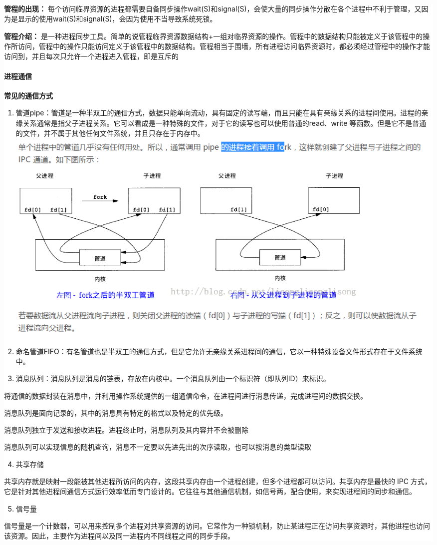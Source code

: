 **管程的出现：**
每个访问临界资源的进程都需要自备同步操作wait(S)和signal(S)，会使大量的同步操作分散在各个进程中不利于管理，又因为是显示的使用wait(S)和signal(S)，会因为使用不当导致系统死锁。

**管程介绍：**
是一种进程同步工具。简单的说管程临界资源数据结构+一组对临界资源的操作。管程中的数据结构只能被定义于该管程中的操作所访问，管程中的操作只能访问定义于该管程中的数据结构。管程相当于围墙，所有进程访问临界资源时，都必须经过管程中的操作才能访问到，并且每次只允许一个进程进入管程，即是互斥的

####  进程通信

**常见的通信方式**

1. 管道pipe：管道是一种半双工的通信方式，数据只能单向流动，具有固定的读写端，而且只能在具有亲缘关系的进程间使用。进程的亲缘关系通常是指父子进程关系。它可以看成是一种特殊的文件，对于它的读写也可以使用普通的read、write 等函数。但是它不是普通的文件，并不属于其他任何文件系统，并且只存在于内存中。
![管道通信的示例](pictures/管道通信的示例.png)

2. 命名管道FIFO：有名管道也是半双工的通信方式，但是它允许无亲缘关系进程间的通信，它以一种特殊设备文件形式存在于文件系统中。
3. 消息队列：消息队列是消息的链表，存放在内核中。一个消息队列由一个标识符（即队列ID）来标识。

将通信的数据封装在消息中，并利用操作系统提供的一组通信命令，在进程间进行消息传递，完成进程间的数据交换。

消息队列是面向记录的，其中的消息具有特定的格式以及特定的优先级。

消息队列独立于发送和接收进程。进程终止时，消息队列及其内容并不会被删除

消息队列可以实现信息的随机查询，消息不一定要以先进先出的次序读取，也可以按消息的类型读取

4. 共享存储

共享内存就是映射一段能被其他进程所访问的内存，这段共享内存由一个进程创建，但多个进程都可以访问。共享内存是最快的 IPC 方式，它是针对其他进程间通信方式运行效率低而专门设计的。它往往与其他通信机制，如信号两，配合使用，来实现进程间的同步和通信。

5. 信号量

信号量是一个计数器，可以用来控制多个进程对共享资源的访问。它常作为一种锁机制，防止某进程正在访问共享资源时，其他进程也访问该资源。因此，主要作为进程间以及同一进程内不同线程之间的同步手段。
